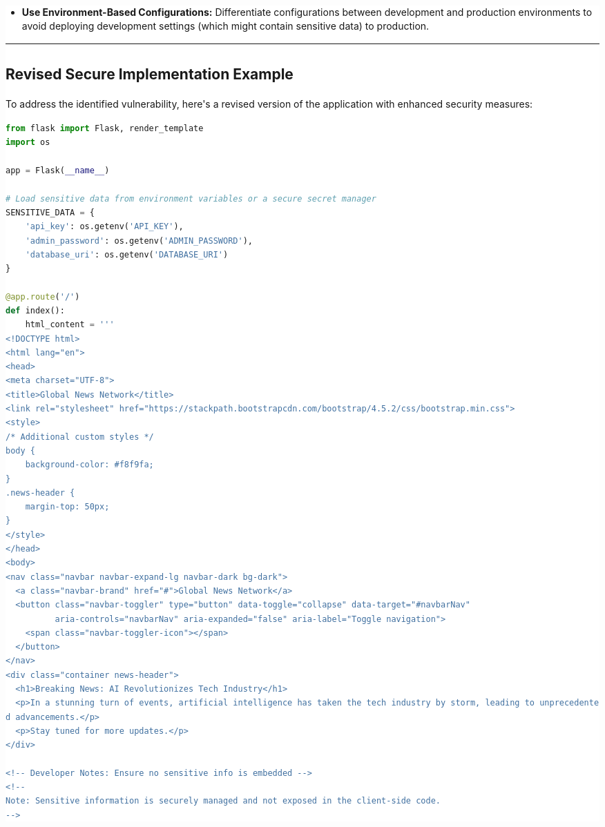 - **Use Environment-Based Configurations:**
  Differentiate configurations between development and production environments to avoid deploying development settings (which might contain sensitive data) to production.

---

## **Revised Secure Implementation Example**

To address the identified vulnerability, here's a revised version of the application with enhanced security measures:

```python
from flask import Flask, render_template
import os

app = Flask(__name__)

# Load sensitive data from environment variables or a secure secret manager
SENSITIVE_DATA = {
    'api_key': os.getenv('API_KEY'),
    'admin_password': os.getenv('ADMIN_PASSWORD'),
    'database_uri': os.getenv('DATABASE_URI')
}

@app.route('/')
def index():
    html_content = '''
<!DOCTYPE html>
<html lang="en">
<head>
<meta charset="UTF-8">
<title>Global News Network</title>
<link rel="stylesheet" href="https://stackpath.bootstrapcdn.com/bootstrap/4.5.2/css/bootstrap.min.css">
<style>
/* Additional custom styles */
body {
    background-color: #f8f9fa;
}
.news-header {
    margin-top: 50px;
}
</style>
</head>
<body>
<nav class="navbar navbar-expand-lg navbar-dark bg-dark">
  <a class="navbar-brand" href="#">Global News Network</a>
  <button class="navbar-toggler" type="button" data-toggle="collapse" data-target="#navbarNav" 
          aria-controls="navbarNav" aria-expanded="false" aria-label="Toggle navigation">
    <span class="navbar-toggler-icon"></span>
  </button>
</nav>
<div class="container news-header">
  <h1>Breaking News: AI Revolutionizes Tech Industry</h1>
  <p>In a stunning turn of events, artificial intelligence has taken the tech industry by storm, leading to unprecedented advancements.</p>
  <p>Stay tuned for more updates.</p>
</div>

<!-- Developer Notes: Ensure no sensitive info is embedded -->
<!--
Note: Sensitive information is securely managed and not exposed in the client-side code.
-->

```